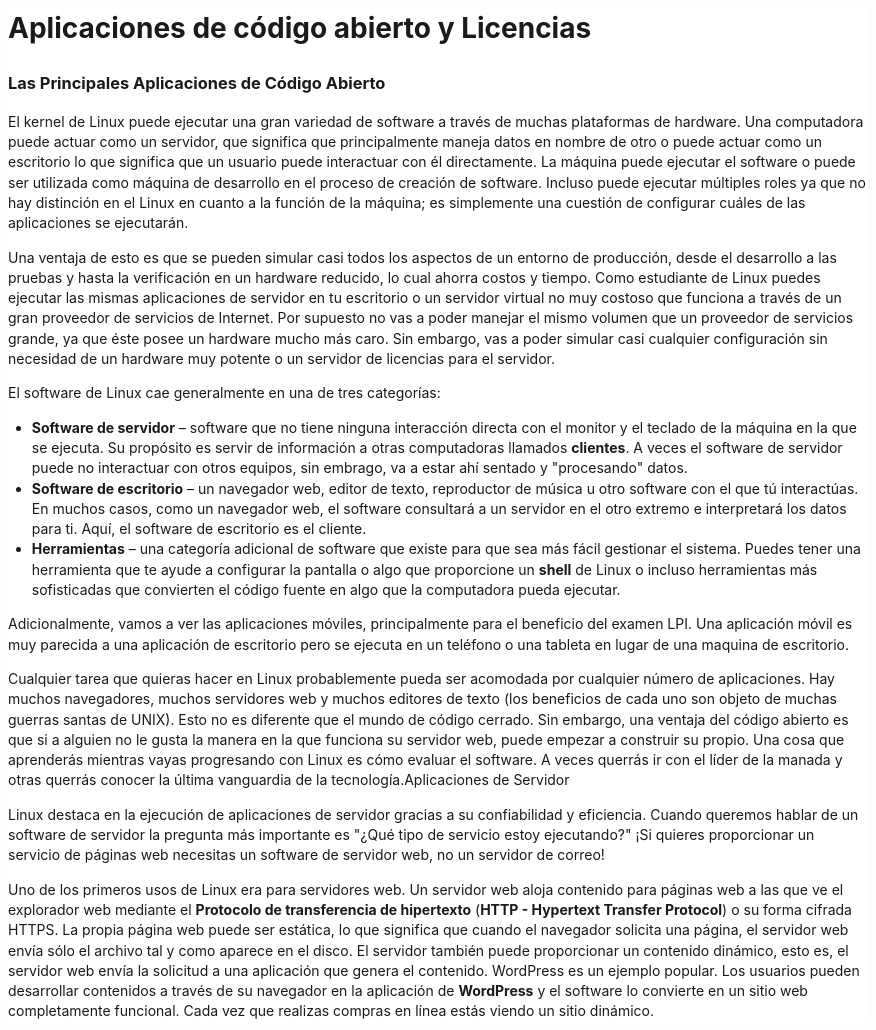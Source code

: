 # Aplicaciones de código abierto y Licencias

### Las Principales Aplicaciones de Código Abierto

El kernel de Linux puede ejecutar una gran variedad de software a través de muchas plataformas de hardware. Una computadora puede actuar como un servidor, que significa que principalmente maneja datos en nombre de otro o puede actuar como un escritorio lo que significa que un usuario puede interactuar con él directamente. La máquina puede ejecutar el software o puede ser utilizada como máquina de desarrollo en el proceso de creación de software. Incluso puede ejecutar múltiples roles ya que no hay distinción en el Linux en cuanto a la función de la máquina; es simplemente una cuestión de configurar cuáles de las aplicaciones se ejecutarán.

Una ventaja de esto es que se pueden simular casi todos los aspectos de un entorno de producción, desde el desarrollo a las pruebas y hasta la verificación en un hardware reducido, lo cual ahorra costos y tiempo. Como estudiante de Linux puedes ejecutar las mismas aplicaciones de servidor en tu escritorio o un servidor virtual no muy costoso que funciona a través de un gran proveedor de servicios de Internet. Por supuesto no vas a poder manejar el mismo volumen que un proveedor de servicios grande, ya que éste posee un hardware mucho más caro. Sin embargo, vas a poder simular casi cualquier configuración sin necesidad de un hardware muy potente o un servidor de licencias para el servidor.

El software de Linux cae generalmente en una de tres categorías:

* **Software de servidor** – software que no tiene ninguna interacción directa con el monitor y el teclado de la máquina en la que se ejecuta. Su propósito es servir de información a otras computadoras llamados **clientes**. A veces el software de servidor puede no interactuar con otros equipos, sin embrago, va a estar ahí sentado y "procesando" datos.
* **Software de escritorio** – un navegador web, editor de texto, reproductor de música u otro software con el que tú interactúas. En muchos casos, como un navegador web, el software consultará a un servidor en el otro extremo e interpretará los datos para ti. Aquí, el software de escritorio es el cliente.
* **Herramientas** – una categoría adicional de software que existe para que sea más fácil gestionar el sistema. Puedes tener una herramienta que te ayude a configurar la pantalla o algo que proporcione un **shell** de Linux o incluso herramientas más sofisticadas que convierten el código fuente en algo que la computadora pueda ejecutar.

Adicionalmente, vamos a ver las aplicaciones móviles, principalmente para el beneficio del examen LPI. Una aplicación móvil es muy parecida a una aplicación de escritorio pero se ejecuta en un teléfono o una tableta en lugar de una maquina de escritorio.

Cualquier tarea que quieras hacer en Linux probablemente pueda ser acomodada por cualquier número de aplicaciones. Hay muchos navegadores, muchos servidores web y muchos editores de texto (los beneficios de cada uno son objeto de muchas guerras santas de UNIX). Esto no es diferente que el mundo de código cerrado. Sin embargo, una ventaja del código abierto es que si a alguien no le gusta la manera en la que funciona su servidor web, puede empezar a construir su propio. Una cosa que aprenderás mientras vayas progresando con Linux es cómo evaluar el software. A veces querrás ir con el líder de la manada y otras querrás conocer la última vanguardia de la tecnología.Aplicaciones de Servidor

Linux destaca en la ejecución de aplicaciones de servidor gracias a su confiabilidad y eficiencia. Cuando queremos hablar de un software de servidor la pregunta más importante es "¿Qué tipo de servicio estoy ejecutando?" ¡Si quieres proporcionar un servicio de páginas web necesitas un software de servidor web, no un servidor de correo!

Uno de los primeros usos de Linux era para servidores web. Un servidor web aloja contenido para páginas web a las que ve el explorador web mediante el **Protocolo de transferencia de hipertexto** (**HTTP - Hypertext Transfer Protocol**) o su forma cifrada HTTPS. La propia página web puede ser estática, lo que significa que cuando el navegador solicita una página, el servidor web envía sólo el archivo tal y como aparece en el disco. El servidor también puede proporcionar un contenido dinámico, esto es, el servidor web envía la solicitud a una aplicación que genera el contenido. WordPress es un ejemplo popular. Los usuarios pueden desarrollar contenidos a través de su navegador en la aplicación de **WordPress** y el software lo convierte en un sitio web completamente funcional. Cada vez que realizas compras en línea estás viendo un sitio dinámico.
